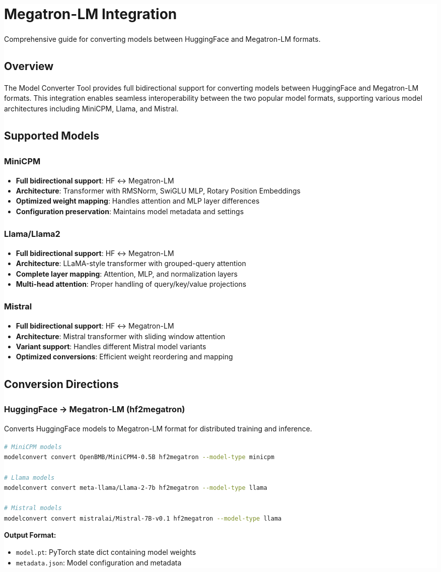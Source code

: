 # Megatron-LM Integration

Comprehensive guide for converting models between HuggingFace and Megatron-LM formats.

## Overview

The Model Converter Tool provides full bidirectional support for converting models between HuggingFace and Megatron-LM formats. This integration enables seamless interoperability between the two popular model formats, supporting various model architectures including MiniCPM, Llama, and Mistral.

## Supported Models

### MiniCPM
- **Full bidirectional support**: HF ↔ Megatron-LM
- **Architecture**: Transformer with RMSNorm, SwiGLU MLP, Rotary Position Embeddings
- **Optimized weight mapping**: Handles attention and MLP layer differences
- **Configuration preservation**: Maintains model metadata and settings

### Llama/Llama2
- **Full bidirectional support**: HF ↔ Megatron-LM
- **Architecture**: LLaMA-style transformer with grouped-query attention
- **Complete layer mapping**: Attention, MLP, and normalization layers
- **Multi-head attention**: Proper handling of query/key/value projections

### Mistral
- **Full bidirectional support**: HF ↔ Megatron-LM
- **Architecture**: Mistral transformer with sliding window attention
- **Variant support**: Handles different Mistral model variants
- **Optimized conversions**: Efficient weight reordering and mapping

## Conversion Directions

### HuggingFace → Megatron-LM (hf2megatron)

Converts HuggingFace models to Megatron-LM format for distributed training and inference.

```bash
# MiniCPM models
modelconvert convert OpenBMB/MiniCPM4-0.5B hf2megatron --model-type minicpm

# Llama models
modelconvert convert meta-llama/Llama-2-7b hf2megatron --model-type llama

# Mistral models
modelconvert convert mistralai/Mistral-7B-v0.1 hf2megatron --model-type llama
```

**Output Format:**
- `model.pt`: PyTorch state dict containing model weights
- `metadata.json`: Model configuration and metadata
